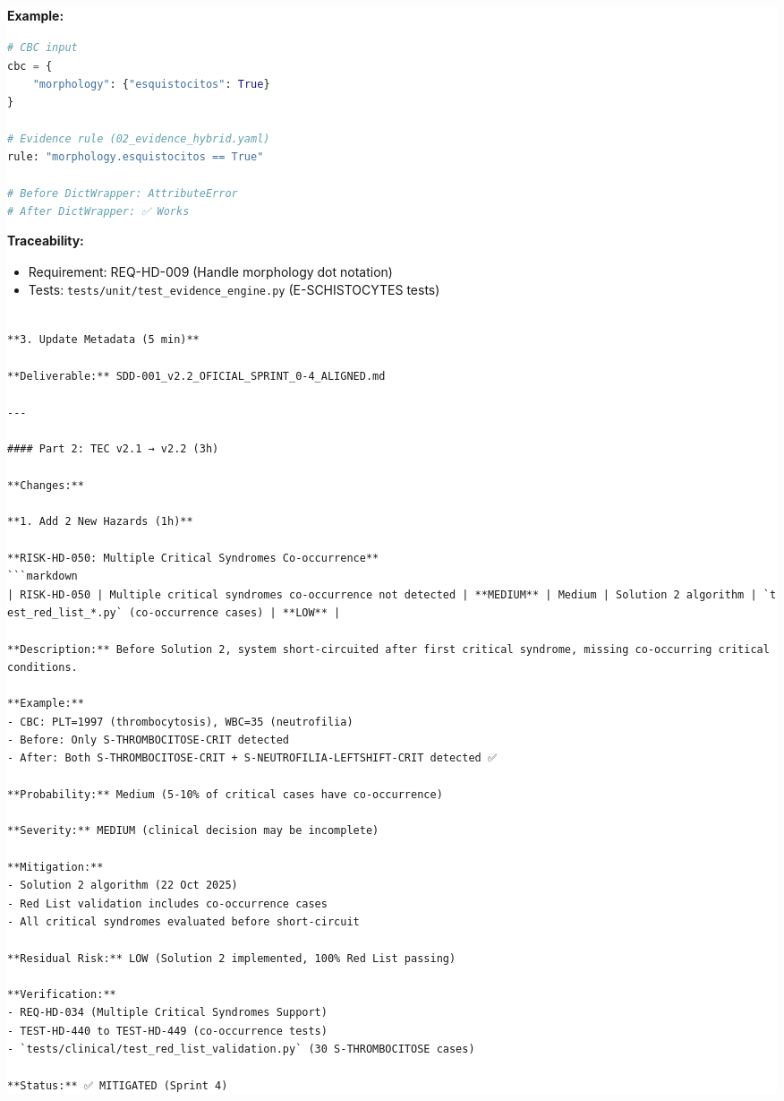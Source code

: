 **Example:**
```python
# CBC input
cbc = {
    "morphology": {"esquistocitos": True}
}

# Evidence rule (02_evidence_hybrid.yaml)
rule: "morphology.esquistocitos == True"

# Before DictWrapper: AttributeError
# After DictWrapper: ✅ Works
```

**Traceability:**
- Requirement: REQ-HD-009 (Handle morphology dot notation)
- Tests: `tests/unit/test_evidence_engine.py` (E-SCHISTOCYTES tests)
```

**3. Update Metadata (5 min)**

**Deliverable:** SDD-001_v2.2_OFICIAL_SPRINT_0-4_ALIGNED.md

---

#### Part 2: TEC v2.1 → v2.2 (3h)

**Changes:**

**1. Add 2 New Hazards (1h)**

**RISK-HD-050: Multiple Critical Syndromes Co-occurrence**
```markdown
| RISK-HD-050 | Multiple critical syndromes co-occurrence not detected | **MEDIUM** | Medium | Solution 2 algorithm | `test_red_list_*.py` (co-occurrence cases) | **LOW** |

**Description:** Before Solution 2, system short-circuited after first critical syndrome, missing co-occurring critical conditions.

**Example:**
- CBC: PLT=1997 (thrombocytosis), WBC=35 (neutrofilia)
- Before: Only S-THROMBOCITOSE-CRIT detected
- After: Both S-THROMBOCITOSE-CRIT + S-NEUTROFILIA-LEFTSHIFT-CRIT detected ✅

**Probability:** Medium (5-10% of critical cases have co-occurrence)

**Severity:** MEDIUM (clinical decision may be incomplete)

**Mitigation:**
- Solution 2 algorithm (22 Oct 2025)
- Red List validation includes co-occurrence cases
- All critical syndromes evaluated before short-circuit

**Residual Risk:** LOW (Solution 2 implemented, 100% Red List passing)

**Verification:**
- REQ-HD-034 (Multiple Critical Syndromes Support)
- TEST-HD-440 to TEST-HD-449 (co-occurrence tests)
- `tests/clinical/test_red_list_validation.py` (30 S-THROMBOCITOSE cases)

**Status:** ✅ MITIGATED (Sprint 4)
```
